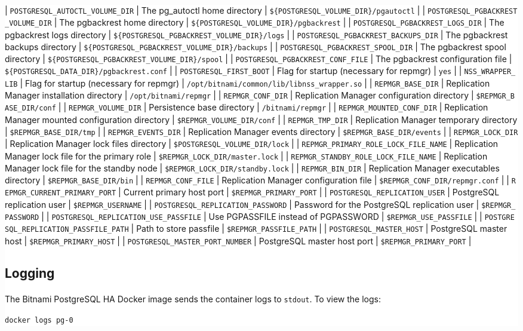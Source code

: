 | `POSTGRESQL_AUTOCTL_VOLUME_DIR`              | The pg_autoctl home directory                                   | `${POSTGRESQL_VOLUME_DIR}/pgautoctl`          |
| `POSTGRESQL_PGBACKREST_VOLUME_DIR`           | The pgbackrest home directory                                   | `${POSTGRESQL_VOLUME_DIR}/pgbackrest`         |
| `POSTGRESQL_PGBACKREST_LOGS_DIR`             | The pgbackrest logs directory                                   | `${POSTGRESQL_PGBACKREST_VOLUME_DIR}/logs`    |
| `POSTGRESQL_PGBACKREST_BACKUPS_DIR`          | The pgbackrest backups directory                                | `${POSTGRESQL_PGBACKREST_VOLUME_DIR}/backups` |
| `POSTGRESQL_PGBACKREST_SPOOL_DIR`            | The pgbackrest spool directory                                  | `${POSTGRESQL_PGBACKREST_VOLUME_DIR}/spool`   |
| `POSTGRESQL_PGBACKREST_CONF_FILE`            | The pgbackrest configuration file                               | `${POSTGRESQL_DATA_DIR}/pgbackrest.conf`      |
| `POSTGRESQL_FIRST_BOOT`                      | Flag for startup (necessary for repmgr)                         | `yes`                                         |
| `NSS_WRAPPER_LIB`                            | Flag for startup (necessary for repmgr)                         | `/opt/bitnami/common/lib/libnss_wrapper.so`   |
| `REPMGR_BASE_DIR`                            | Replication Manager installation directory                      | `/opt/bitnami/repmgr`                         |
| `REPMGR_CONF_DIR`                            | Replication Manager configuration directory                     | `$REPMGR_BASE_DIR/conf`                       |
| `REPMGR_VOLUME_DIR`                          | Persistence base directory                                      | `/bitnami/repmgr`                             |
| `REPMGR_MOUNTED_CONF_DIR`                    | Replication Manager mounted configuration directory             | `$REPMGR_VOLUME_DIR/conf`                     |
| `REPMGR_TMP_DIR`                             | Replication Manager temporary directory                         | `$REPMGR_BASE_DIR/tmp`                        |
| `REPMGR_EVENTS_DIR`                          | Replication Manager events directory                            | `$REPMGR_BASE_DIR/events`                     |
| `REPMGR_LOCK_DIR`                            | Replication Manager lock files directory                        | `$POSTGRESQL_VOLUME_DIR/lock`                 |
| `REPMGR_PRIMARY_ROLE_LOCK_FILE_NAME`         | Replication Manager lock file for the primary role              | `$REPMGR_LOCK_DIR/master.lock`                |
| `REPMGR_STANDBY_ROLE_LOCK_FILE_NAME`         | Replication Manager lock file for the standby node              | `$REPMGR_LOCK_DIR/standby.lock`               |
| `REPMGR_BIN_DIR`                             | Replication Manager executables directory                       | `$REPMGR_BASE_DIR/bin`                        |
| `REPMGR_CONF_FILE`                           | Replication Manager configuration file                          | `$REPMGR_CONF_DIR/repmgr.conf`                |
| `REPMGR_CURRENT_PRIMARY_PORT`                | Current primary host port                                       | `$REPMGR_PRIMARY_PORT`                        |
| `POSTGRESQL_REPLICATION_USER`                | PostgreSQL replication user                                     | `$REPMGR_USERNAME`                            |
| `POSTGRESQL_REPLICATION_PASSWORD`            | Password for the PostgreSQL replication user                    | `$REPMGR_PASSWORD`                            |
| `POSTGRESQL_REPLICATION_USE_PASSFILE`        | Use PGPASSFILE instead of PGPASSWORD                            | `$REPMGR_USE_PASSFILE`                        |
| `POSTGRESQL_REPLICATION_PASSFILE_PATH`       | Path to store passfile                                          | `$REPMGR_PASSFILE_PATH`                       |
| `POSTGRESQL_MASTER_HOST`                     | PostgreSQL master host                                          | `$REPMGR_PRIMARY_HOST`                        |
| `POSTGRESQL_MASTER_PORT_NUMBER`              | PostgreSQL master host port                                     | `$REPMGR_PRIMARY_PORT`                        |

## Logging

The Bitnami PostgreSQL HA Docker image sends the container logs to `stdout`. To view the logs:

```console
docker logs pg-0
```
